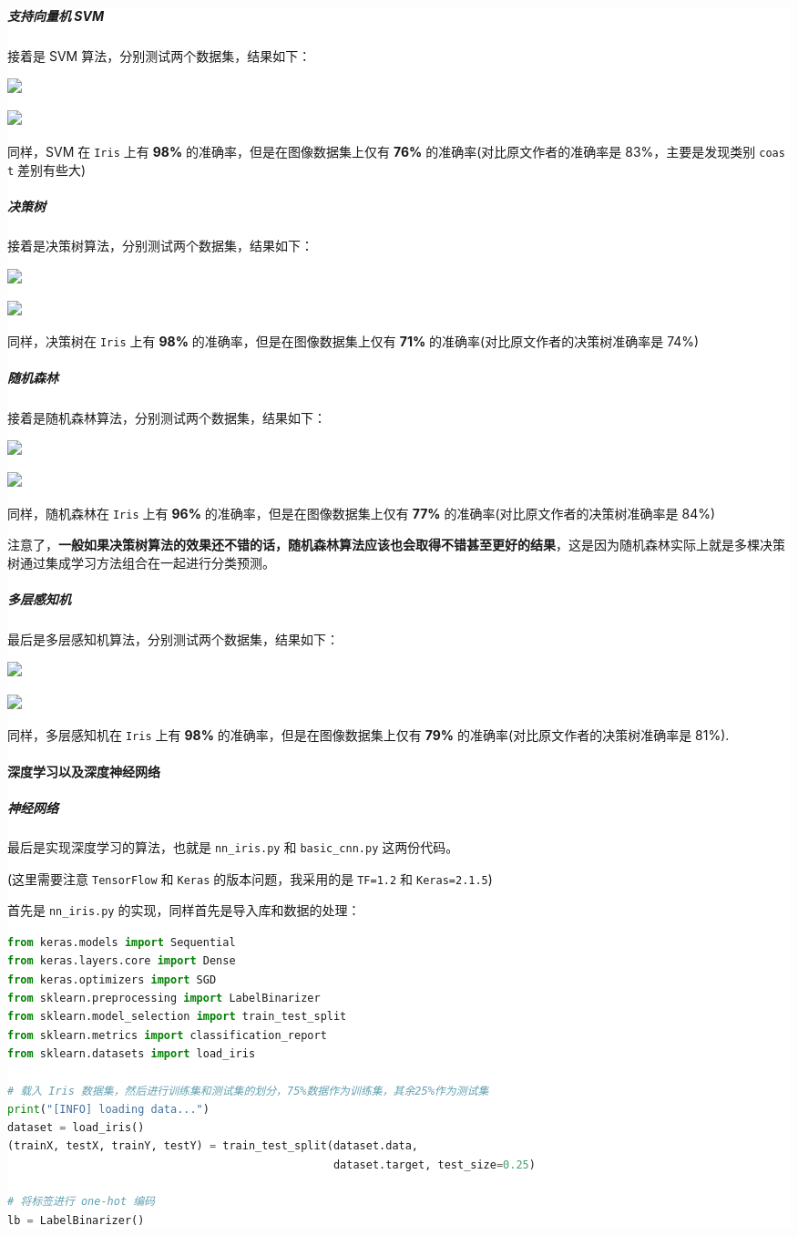 ##### 支持向量机 SVM
接着是 SVM 算法，分别测试两个数据集，结果如下：

![](https://cai-images-1257823952.cos.ap-beijing.myqcloud.com/svm_iris.png)

![](https://cai-images-1257823952.cos.ap-beijing.myqcloud.com/svm_images.png)

同样，SVM 在 `Iris` 上有 **98%** 的准确率，但是在图像数据集上仅有 **76%** 的准确率(对比原文作者的准确率是 83%，主要是发现类别 `coast` 差别有些大)


##### 决策树

接着是决策树算法，分别测试两个数据集，结果如下：

![](https://cai-images-1257823952.cos.ap-beijing.myqcloud.com/dtree_iris.png)

![](https://cai-images-1257823952.cos.ap-beijing.myqcloud.com/dtree_images.png)

同样，决策树在 `Iris` 上有 **98%** 的准确率，但是在图像数据集上仅有 **71%** 的准确率(对比原文作者的决策树准确率是 74%)

##### 随机森林

接着是随机森林算法，分别测试两个数据集，结果如下：

![](https://cai-images-1257823952.cos.ap-beijing.myqcloud.com/rf_iris.png)

![](https://cai-images-1257823952.cos.ap-beijing.myqcloud.com/rf_images.png)

同样，随机森林在 `Iris` 上有 **96%** 的准确率，但是在图像数据集上仅有 **77%** 的准确率(对比原文作者的决策树准确率是 84%)

注意了，**一般如果决策树算法的效果还不错的话，随机森林算法应该也会取得不错甚至更好的结果**，这是因为随机森林实际上就是多棵决策树通过集成学习方法组合在一起进行分类预测。

##### 多层感知机

最后是多层感知机算法，分别测试两个数据集，结果如下：

![](https://cai-images-1257823952.cos.ap-beijing.myqcloud.com/mlp_iris.png)

![](https://cai-images-1257823952.cos.ap-beijing.myqcloud.com/mlp_images.png)

同样，多层感知机在 `Iris` 上有 **98%** 的准确率，但是在图像数据集上仅有 **79%** 的准确率(对比原文作者的决策树准确率是 81%).

#### 深度学习以及深度神经网络

##### 神经网络

最后是实现深度学习的算法，也就是 `nn_iris.py` 和 `basic_cnn.py` 这两份代码。

(这里需要注意 `TensorFlow` 和 `Keras` 的版本问题，我采用的是 `TF=1.2` 和 `Keras=2.1.5`)

首先是  `nn_iris.py` 的实现，同样首先是导入库和数据的处理：

```python
from keras.models import Sequential
from keras.layers.core import Dense
from keras.optimizers import SGD
from sklearn.preprocessing import LabelBinarizer
from sklearn.model_selection import train_test_split
from sklearn.metrics import classification_report
from sklearn.datasets import load_iris

# 载入 Iris 数据集，然后进行训练集和测试集的划分，75%数据作为训练集，其余25%作为测试集
print("[INFO] loading data...")
dataset = load_iris()
(trainX, testX, trainY, testY) = train_test_split(dataset.data,
                                                  dataset.target, test_size=0.25)

# 将标签进行 one-hot 编码
lb = LabelBinarizer()
```